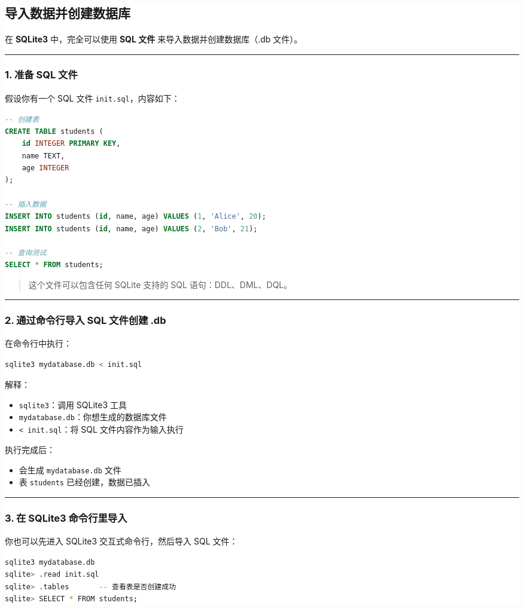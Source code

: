 ## 导入数据并创建数据库

在 **SQLite3** 中，完全可以使用 **SQL 文件** 来导入数据并创建数据库（.db 文件）。

------

### 1. **准备 SQL 文件**

假设你有一个 SQL 文件 `init.sql`，内容如下：

```sql
-- 创建表
CREATE TABLE students (
    id INTEGER PRIMARY KEY,
    name TEXT,
    age INTEGER
);

-- 插入数据
INSERT INTO students (id, name, age) VALUES (1, 'Alice', 20);
INSERT INTO students (id, name, age) VALUES (2, 'Bob', 21);

-- 查询测试
SELECT * FROM students;
```

> 这个文件可以包含任何 SQLite 支持的 SQL 语句：DDL、DML、DQL。

------

### 2. **通过命令行导入 SQL 文件创建 .db**

在命令行中执行：

```bash
sqlite3 mydatabase.db < init.sql
```

解释：

- `sqlite3`：调用 SQLite3 工具
- `mydatabase.db`：你想生成的数据库文件
- `< init.sql`：将 SQL 文件内容作为输入执行

执行完成后：

- 会生成 `mydatabase.db` 文件
- 表 `students` 已经创建，数据已插入

------

### 3. **在 SQLite3 命令行里导入**

你也可以先进入 SQLite3 交互式命令行，然后导入 SQL 文件：

```bash
sqlite3 mydatabase.db
sqlite> .read init.sql
sqlite> .tables       -- 查看表是否创建成功
sqlite> SELECT * FROM students;
```
